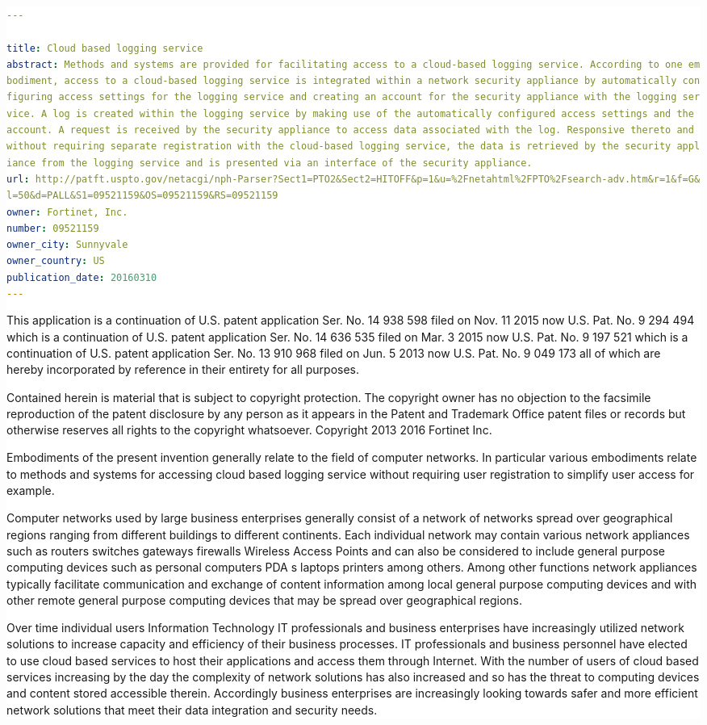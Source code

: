 ```yaml
---

title: Cloud based logging service
abstract: Methods and systems are provided for facilitating access to a cloud-based logging service. According to one embodiment, access to a cloud-based logging service is integrated within a network security appliance by automatically configuring access settings for the logging service and creating an account for the security appliance with the logging service. A log is created within the logging service by making use of the automatically configured access settings and the account. A request is received by the security appliance to access data associated with the log. Responsive thereto and without requiring separate registration with the cloud-based logging service, the data is retrieved by the security appliance from the logging service and is presented via an interface of the security appliance.
url: http://patft.uspto.gov/netacgi/nph-Parser?Sect1=PTO2&Sect2=HITOFF&p=1&u=%2Fnetahtml%2FPTO%2Fsearch-adv.htm&r=1&f=G&l=50&d=PALL&S1=09521159&OS=09521159&RS=09521159
owner: Fortinet, Inc.
number: 09521159
owner_city: Sunnyvale
owner_country: US
publication_date: 20160310
---
```

This application is a continuation of U.S. patent application Ser. No. 14 938 598 filed on Nov. 11 2015 now U.S. Pat. No. 9 294 494 which is a continuation of U.S. patent application Ser. No. 14 636 535 filed on Mar. 3 2015 now U.S. Pat. No. 9 197 521 which is a continuation of U.S. patent application Ser. No. 13 910 968 filed on Jun. 5 2013 now U.S. Pat. No. 9 049 173 all of which are hereby incorporated by reference in their entirety for all purposes.

Contained herein is material that is subject to copyright protection. The copyright owner has no objection to the facsimile reproduction of the patent disclosure by any person as it appears in the Patent and Trademark Office patent files or records but otherwise reserves all rights to the copyright whatsoever. Copyright 2013 2016 Fortinet Inc.

Embodiments of the present invention generally relate to the field of computer networks. In particular various embodiments relate to methods and systems for accessing cloud based logging service without requiring user registration to simplify user access for example.

Computer networks used by large business enterprises generally consist of a network of networks spread over geographical regions ranging from different buildings to different continents. Each individual network may contain various network appliances such as routers switches gateways firewalls Wireless Access Points and can also be considered to include general purpose computing devices such as personal computers PDA s laptops printers among others. Among other functions network appliances typically facilitate communication and exchange of content information among local general purpose computing devices and with other remote general purpose computing devices that may be spread over geographical regions.

Over time individual users Information Technology IT professionals and business enterprises have increasingly utilized network solutions to increase capacity and efficiency of their business processes. IT professionals and business personnel have elected to use cloud based services to host their applications and access them through Internet. With the number of users of cloud based services increasing by the day the complexity of network solutions has also increased and so has the threat to computing devices and content stored accessible therein. Accordingly business enterprises are increasingly looking towards safer and more efficient network solutions that meet their data integration and security needs.
